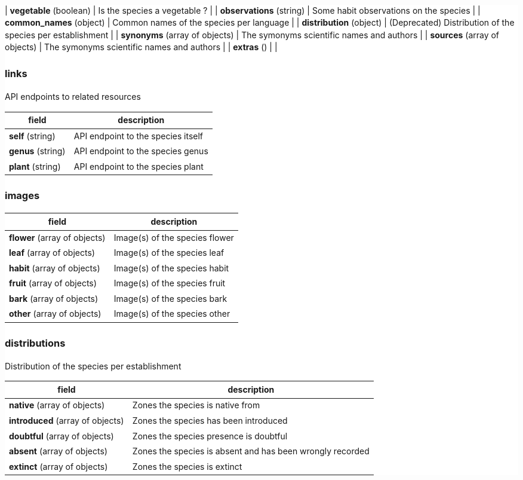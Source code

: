 | **vegetable** (boolean)            | Is the species a vegetable ?                                                                                                                                                                                                                                                                                                                                                                                                                                                                                                                            |
| **observations** (string)          | Some habit observations on the species                                                                                                                                                                                                                                                                                                                                                                                                                                                                                                                  |
| **common_names** (object)          | Common names of the species per language                                                                                                                                                                                                                                                                                                                                                                                                                                                                                                                |
| **distribution** (object)          | (Deprecated) Distribution of the species per establishment                                                                                                                                                                                                                                                                                                                                                                                                                                                                                              |
| **synonyms** (array of objects)    | The symonyms scientific names and authors                                                                                                                                                                                                                                                                                                                                                                                                                                                                                                               |
| **sources** (array of objects)     | The symonyms scientific names and authors                                                                                                                                                                                                                                                                                                                                                                                                                                                                                                               |
| **extras** ()                      |                                                                                                                                                                                                                                                                                                                                                                                                                                                                                                                                                         |

### links


API endpoints to related resources

| field              | description                        |
|--------------------|------------------------------------|
| **self** (string)  | API endpoint to the species itself |
| **genus** (string) | API endpoint to the species genus  |
| **plant** (string) | API endpoint to the species plant  |

### images

| field                         | description                    |
|-------------------------------|--------------------------------|
| **flower** (array of objects) | Image(s) of the species flower |
| **leaf** (array of objects)   | Image(s) of the species leaf   |
| **habit** (array of objects)  | Image(s) of the species habit  |
| **fruit** (array of objects)  | Image(s) of the species fruit  |
| **bark** (array of objects)   | Image(s) of the species bark   |
| **other** (array of objects)  | Image(s) of the species other  |

### distributions


Distribution of the species per establishment

| field                             | description                                               |
|-----------------------------------|-----------------------------------------------------------|
| **native** (array of objects)     | Zones the species is native from                          |
| **introduced** (array of objects) | Zones the species has been introduced                     |
| **doubtful** (array of objects)   | Zones the species presence is doubtful                    |
| **absent** (array of objects)     | Zones the species is absent and has been wrongly recorded |
| **extinct** (array of objects)    | Zones the species is extinct                              |
